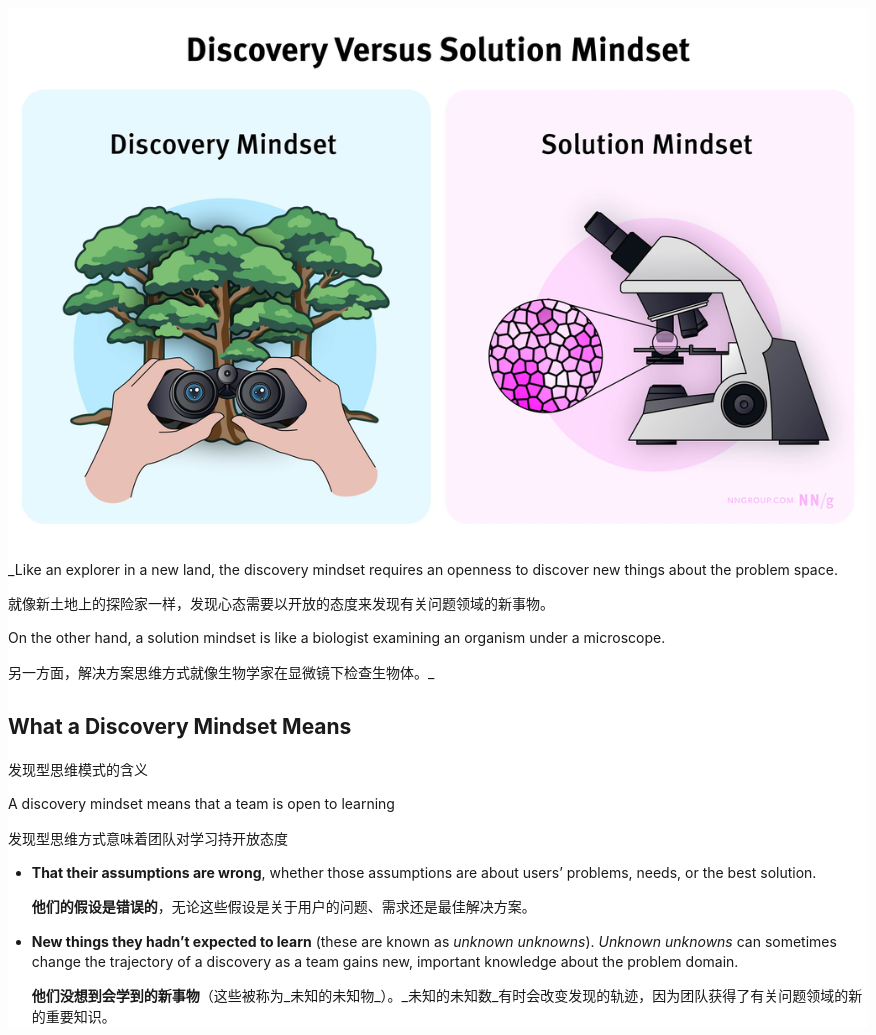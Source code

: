 ![The discovery minset is represented by a hand holding binoculars looking out at a forest. The solution minset is represented by a microscope looking at a specimen in detail.](discovery-mindset.jpg)

_Like an explorer in a new land, the discovery mindset requires an openness to discover new things about the problem space.  

就像新土地上的探险家一样，发现心态需要以开放的态度来发现有关问题领域的新事物。  

On the other hand, a solution mindset is like a biologist examining an organism under a microscope.  

另一方面，解决方案思维方式就像生物学家在显微镜下检查生物体。_

## What a Discovery Mindset Means  

发现型思维模式的含义

A discovery mindset means that a team is open to learning  

发现型思维方式意味着团队对学习持开放态度

-   **That their assumptions are wrong**, whether those assumptions are about users’ problems, needs, or the best solution.  
    
    **他们的假设是错误的**，无论这些假设是关于用户的问题、需求还是最佳解决方案。
-   **New things they hadn’t expected to learn** (these are known as _unknown unknowns_). _Unknown unknowns_ can sometimes change the trajectory of a discovery as a team gains new, important knowledge about the problem domain.  
    
    **他们没想到会学到的新事物**（这些被称为_未知的未知物_）。_未知的未知数_有时会改变发现的轨迹，因为团队获得了有关问题领域的新的重要知识。
